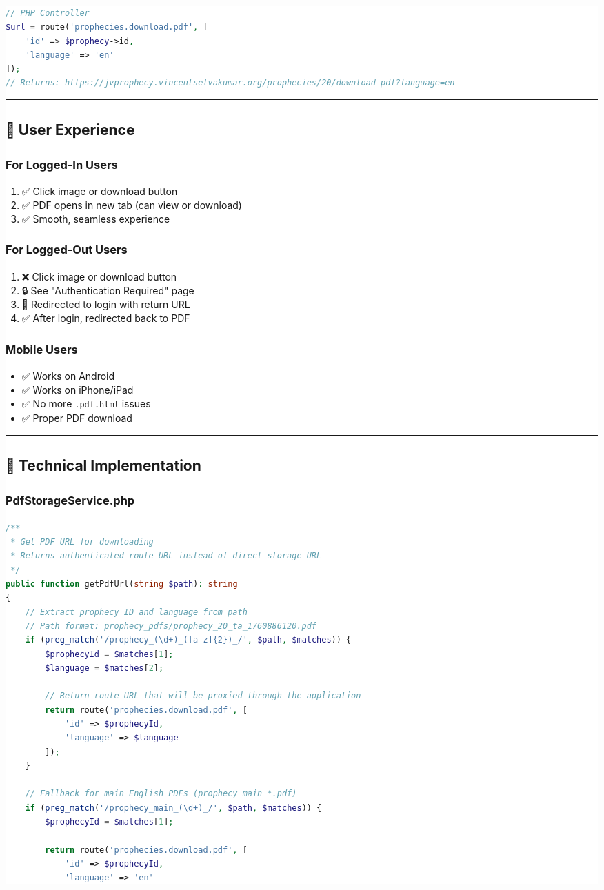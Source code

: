 ```php
// PHP Controller
$url = route('prophecies.download.pdf', [
    'id' => $prophecy->id,
    'language' => 'en'
]);
// Returns: https://jvprophecy.vincentselvakumar.org/prophecies/20/download-pdf?language=en
```

---

## 🎨 User Experience

### For Logged-In Users
1. ✅ Click image or download button
2. ✅ PDF opens in new tab (can view or download)
3. ✅ Smooth, seamless experience

### For Logged-Out Users
1. ❌ Click image or download button
2. 🔒 See "Authentication Required" page
3. 📝 Redirected to login with return URL
4. ✅ After login, redirected back to PDF

### Mobile Users
- ✅ Works on Android
- ✅ Works on iPhone/iPad
- ✅ No more `.pdf.html` issues
- ✅ Proper PDF download

---

## 🔧 Technical Implementation

### PdfStorageService.php

```php
/**
 * Get PDF URL for downloading
 * Returns authenticated route URL instead of direct storage URL
 */
public function getPdfUrl(string $path): string
{
    // Extract prophecy ID and language from path
    // Path format: prophecy_pdfs/prophecy_20_ta_1760886120.pdf
    if (preg_match('/prophecy_(\d+)_([a-z]{2})_/', $path, $matches)) {
        $prophecyId = $matches[1];
        $language = $matches[2];
        
        // Return route URL that will be proxied through the application
        return route('prophecies.download.pdf', [
            'id' => $prophecyId,
            'language' => $language
        ]);
    }
    
    // Fallback for main English PDFs (prophecy_main_*.pdf)
    if (preg_match('/prophecy_main_(\d+)_/', $path, $matches)) {
        $prophecyId = $matches[1];
        
        return route('prophecies.download.pdf', [
            'id' => $prophecyId,
            'language' => 'en'
```